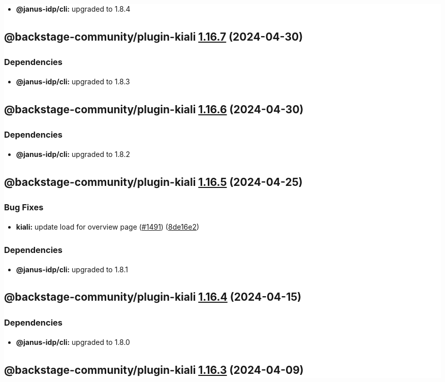 - **@janus-idp/cli:** upgraded to 1.8.4

## @backstage-community/plugin-kiali [1.16.7](https://github.com/janus-idp/backstage-plugins/compare/@backstage-community/plugin-kiali@1.16.6...@backstage-community/plugin-kiali@1.16.7) (2024-04-30)

### Dependencies

- **@janus-idp/cli:** upgraded to 1.8.3

## @backstage-community/plugin-kiali [1.16.6](https://github.com/janus-idp/backstage-plugins/compare/@backstage-community/plugin-kiali@1.16.5...@backstage-community/plugin-kiali@1.16.6) (2024-04-30)

### Dependencies

- **@janus-idp/cli:** upgraded to 1.8.2

## @backstage-community/plugin-kiali [1.16.5](https://github.com/janus-idp/backstage-plugins/compare/@backstage-community/plugin-kiali@1.16.4...@backstage-community/plugin-kiali@1.16.5) (2024-04-25)

### Bug Fixes

- **kiali:** update load for overview page ([#1491](https://github.com/janus-idp/backstage-plugins/issues/1491)) ([8de16e2](https://github.com/janus-idp/backstage-plugins/commit/8de16e2f08f2f02ad8001a21d7ec0511ba965a86))

### Dependencies

- **@janus-idp/cli:** upgraded to 1.8.1

## @backstage-community/plugin-kiali [1.16.4](https://github.com/janus-idp/backstage-plugins/compare/@backstage-community/plugin-kiali@1.16.3...@backstage-community/plugin-kiali@1.16.4) (2024-04-15)

### Dependencies

- **@janus-idp/cli:** upgraded to 1.8.0

## @backstage-community/plugin-kiali [1.16.3](https://github.com/janus-idp/backstage-plugins/compare/@backstage-community/plugin-kiali@1.16.2...@backstage-community/plugin-kiali@1.16.3) (2024-04-09)
